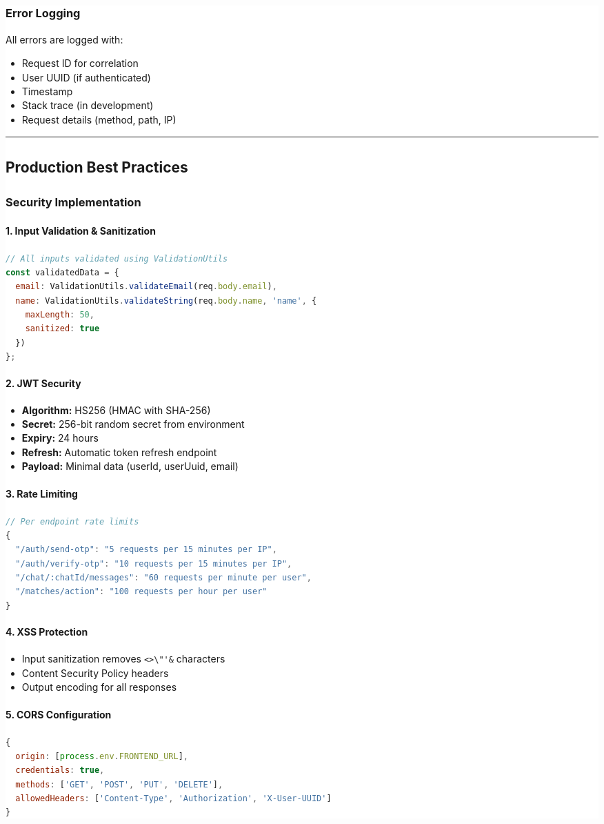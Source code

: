 ### Error Logging
All errors are logged with:
- Request ID for correlation
- User UUID (if authenticated)
- Timestamp
- Stack trace (in development)
- Request details (method, path, IP)

---

## Production Best Practices

### Security Implementation

#### 1. Input Validation & Sanitization
```javascript
// All inputs validated using ValidationUtils
const validatedData = {
  email: ValidationUtils.validateEmail(req.body.email),
  name: ValidationUtils.validateString(req.body.name, 'name', {
    maxLength: 50,
    sanitized: true
  })
};
```

#### 2. JWT Security
- **Algorithm:** HS256 (HMAC with SHA-256)
- **Secret:** 256-bit random secret from environment
- **Expiry:** 24 hours
- **Refresh:** Automatic token refresh endpoint
- **Payload:** Minimal data (userId, userUuid, email)

#### 3. Rate Limiting
```javascript
// Per endpoint rate limits
{
  "/auth/send-otp": "5 requests per 15 minutes per IP",
  "/auth/verify-otp": "10 requests per 15 minutes per IP", 
  "/chat/:chatId/messages": "60 requests per minute per user",
  "/matches/action": "100 requests per hour per user"
}
```

#### 4. XSS Protection
- Input sanitization removes `<>\"'&` characters
- Content Security Policy headers
- Output encoding for all responses

#### 5. CORS Configuration
```javascript
{
  origin: [process.env.FRONTEND_URL],
  credentials: true,
  methods: ['GET', 'POST', 'PUT', 'DELETE'],
  allowedHeaders: ['Content-Type', 'Authorization', 'X-User-UUID']
}
```
